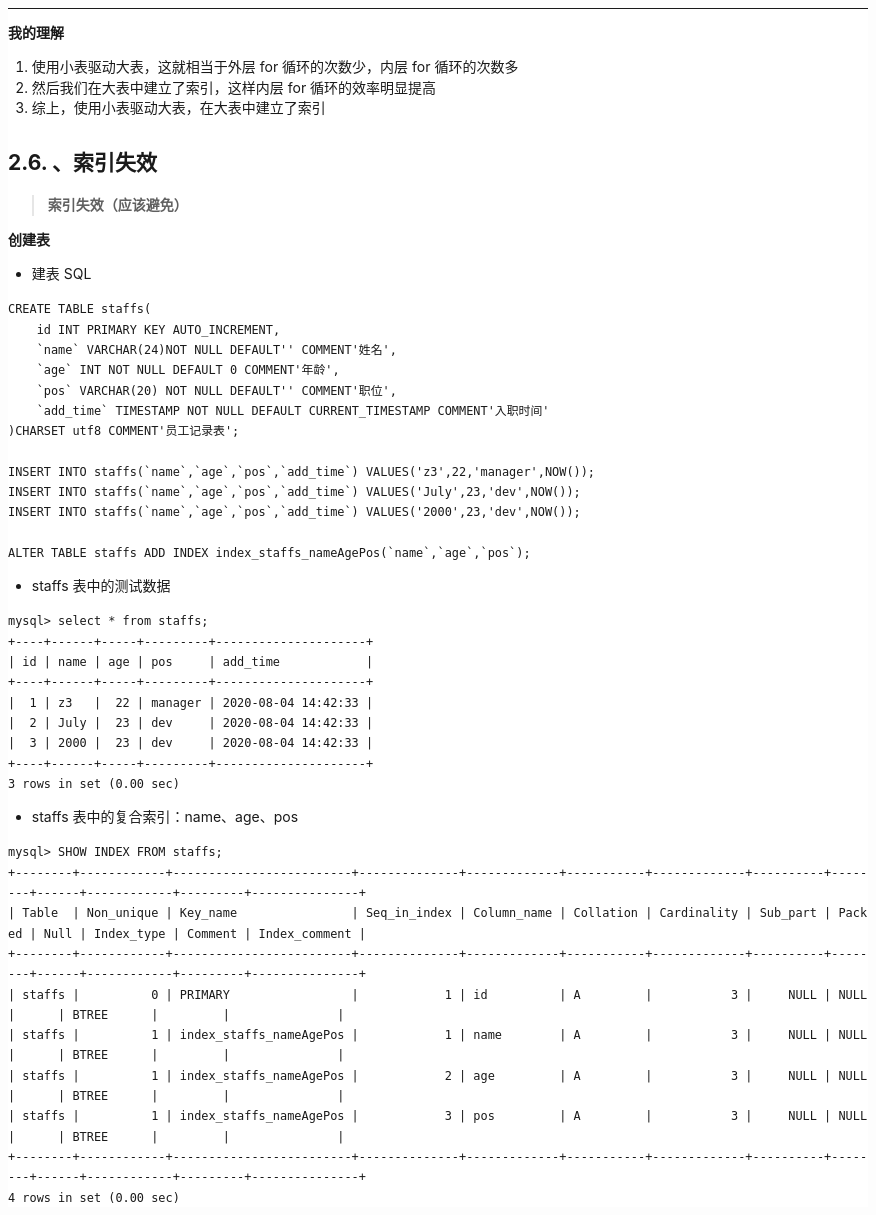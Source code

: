 ------

**我的理解**

1. 使用小表驱动大表，这就相当于外层 for 循环的次数少，内层 for 循环的次数多
2. 然后我们在大表中建立了索引，这样内层 for 循环的效率明显提高
3. 综上，使用小表驱动大表，在大表中建立了索引

## 2.6. 、索引失效

> **索引失效（应该避免）**

**创建表**

- 建表 SQL

```mysql
CREATE TABLE staffs(
	id INT PRIMARY KEY AUTO_INCREMENT,
	`name` VARCHAR(24)NOT NULL DEFAULT'' COMMENT'姓名',
	`age` INT NOT NULL DEFAULT 0 COMMENT'年龄',
	`pos` VARCHAR(20) NOT NULL DEFAULT'' COMMENT'职位',
	`add_time` TIMESTAMP NOT NULL DEFAULT CURRENT_TIMESTAMP COMMENT'入职时间'
)CHARSET utf8 COMMENT'员工记录表';

INSERT INTO staffs(`name`,`age`,`pos`,`add_time`) VALUES('z3',22,'manager',NOW());
INSERT INTO staffs(`name`,`age`,`pos`,`add_time`) VALUES('July',23,'dev',NOW());
INSERT INTO staffs(`name`,`age`,`pos`,`add_time`) VALUES('2000',23,'dev',NOW());

ALTER TABLE staffs ADD INDEX index_staffs_nameAgePos(`name`,`age`,`pos`);
```

- staffs 表中的测试数据

```
mysql> select * from staffs;
+----+------+-----+---------+---------------------+
| id | name | age | pos     | add_time            |
+----+------+-----+---------+---------------------+
|  1 | z3   |  22 | manager | 2020-08-04 14:42:33 |
|  2 | July |  23 | dev     | 2020-08-04 14:42:33 |
|  3 | 2000 |  23 | dev     | 2020-08-04 14:42:33 |
+----+------+-----+---------+---------------------+
3 rows in set (0.00 sec)
```

- staffs 表中的复合索引：name、age、pos

```
mysql> SHOW INDEX FROM staffs;
+--------+------------+-------------------------+--------------+-------------+-----------+-------------+----------+--------+------+------------+---------+---------------+
| Table  | Non_unique | Key_name                | Seq_in_index | Column_name | Collation | Cardinality | Sub_part | Packed | Null | Index_type | Comment | Index_comment |
+--------+------------+-------------------------+--------------+-------------+-----------+-------------+----------+--------+------+------------+---------+---------------+
| staffs |          0 | PRIMARY                 |            1 | id          | A         |           3 |     NULL | NULL   |      | BTREE      |         |               |
| staffs |          1 | index_staffs_nameAgePos |            1 | name        | A         |           3 |     NULL | NULL   |      | BTREE      |         |               |
| staffs |          1 | index_staffs_nameAgePos |            2 | age         | A         |           3 |     NULL | NULL   |      | BTREE      |         |               |
| staffs |          1 | index_staffs_nameAgePos |            3 | pos         | A         |           3 |     NULL | NULL   |      | BTREE      |         |               |
+--------+------------+-------------------------+--------------+-------------+-----------+-------------+----------+--------+------+------------+---------+---------------+
4 rows in set (0.00 sec)
```
